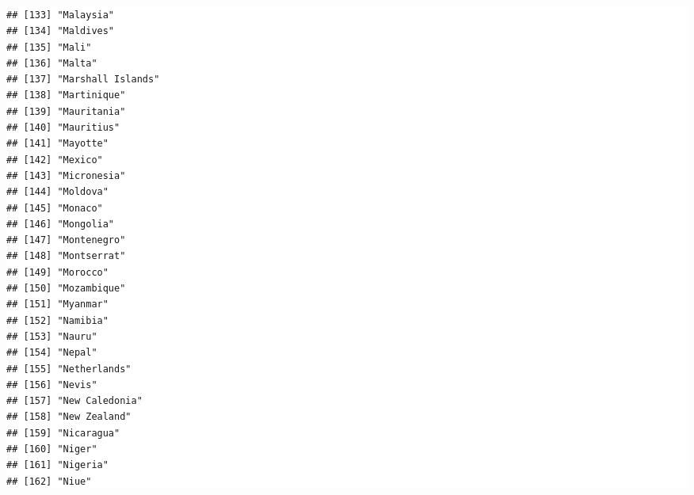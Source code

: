     ## [133] "Malaysia"                           
    ## [134] "Maldives"                           
    ## [135] "Mali"                               
    ## [136] "Malta"                              
    ## [137] "Marshall Islands"                   
    ## [138] "Martinique"                         
    ## [139] "Mauritania"                         
    ## [140] "Mauritius"                          
    ## [141] "Mayotte"                            
    ## [142] "Mexico"                             
    ## [143] "Micronesia"                         
    ## [144] "Moldova"                            
    ## [145] "Monaco"                             
    ## [146] "Mongolia"                           
    ## [147] "Montenegro"                         
    ## [148] "Montserrat"                         
    ## [149] "Morocco"                            
    ## [150] "Mozambique"                         
    ## [151] "Myanmar"                            
    ## [152] "Namibia"                            
    ## [153] "Nauru"                              
    ## [154] "Nepal"                              
    ## [155] "Netherlands"                        
    ## [156] "Nevis"                              
    ## [157] "New Caledonia"                      
    ## [158] "New Zealand"                        
    ## [159] "Nicaragua"                          
    ## [160] "Niger"                              
    ## [161] "Nigeria"                            
    ## [162] "Niue"                               